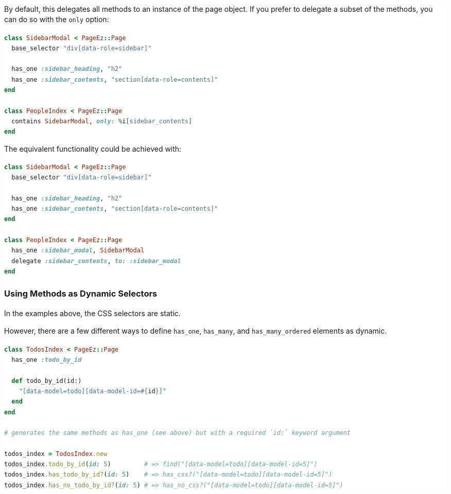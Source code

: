 By default, this delegates all methods to an instance of the page object. If
you prefer to delegate a subset of the methods, you can do so with the `only`
option:

```rb
class SidebarModal < PageEz::Page
  base_selector "div[data-role=sidebar]"

  has_one :sidebar_heading, "h2"
  has_one :sidebar_contents, "section[data-role=contents]"
end

class PeopleIndex < PageEz::Page
  contains SidebarModal, only: %i[sidebar_contents]
end
```

The equivalent functionality could be achieved with:

```rb
class SidebarModal < PageEz::Page
  base_selector "div[data-role=sidebar]"

  has_one :sidebar_heading, "h2"
  has_one :sidebar_contents, "section[data-role=contents]"
end

class PeopleIndex < PageEz::Page
  has_one :sidebar_modal, SidebarModal
  delegate :sidebar_contents, to: :sidebar_modal
end
```

### Using Methods as Dynamic Selectors

In the examples above, the CSS selectors are static.

However, there are a few different ways to define `has_one`, `has_many`, and
`has_many_ordered` elements as dynamic.

```rb
class TodosIndex < PageEz::Page
  has_one :todo_by_id

  def todo_by_id(id:)
    "[data-model=todo][data-model-id=#{id}]"
  end
end

# generates the same methods as has_one (see above) but with a required `id:` keyword argument

todos_index = TodosIndex.new
todos_index.todo_by_id(id: 5)         # => find("[data-model=todo][data-model-id=5]")
todos_index.has_todo_by_id?(id: 5)    # => has_css?("[data-model=todo][data-model-id=5]")
todos_index.has_no_todo_by_id?(id: 5) # => has_no_css?("[data-model=todo][data-model-id=5]")
```


[Capybara]: https://github.com/teamcapybara/capybara
[`Capybara::Node::Finders#all`]: https://rubydoc.info/github/teamcapybara/capybara/Capybara/Node/Finders#all-instance_method
[`Capybara::Node::Finders#find`]: https://rubydoc.info/github/teamcapybara/capybara/Capybara/Node/Finders#find-instance_method
[`Capybara::Node::Matchers#has_css?`]: https://rubydoc.info/github/teamcapybara/capybara/Capybara/Node/Matchers#has_css%3F-instance_method
[composition specs]: ./spec/features/composition_spec.rb
